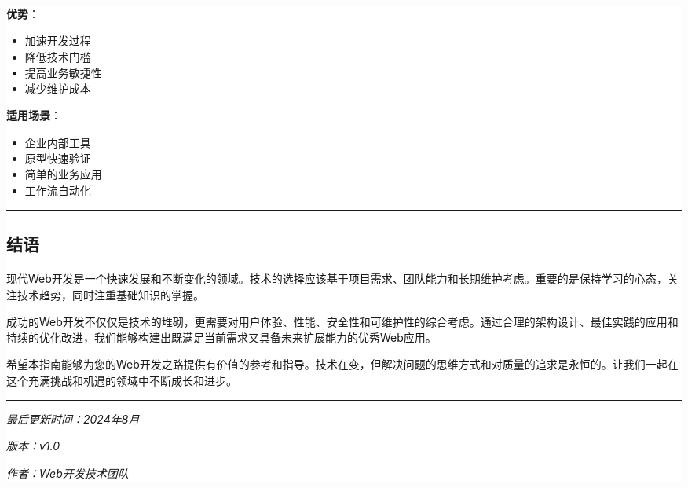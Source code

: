 **优势**：

- 加速开发过程
- 降低技术门槛
- 提高业务敏捷性
- 减少维护成本

**适用场景**：

- 企业内部工具
- 原型快速验证
- 简单的业务应用
- 工作流自动化

---

## 结语

现代Web开发是一个快速发展和不断变化的领域。技术的选择应该基于项目需求、团队能力和长期维护考虑。重要的是保持学习的心态，关注技术趋势，同时注重基础知识的掌握。

成功的Web开发不仅仅是技术的堆砌，更需要对用户体验、性能、安全性和可维护性的综合考虑。通过合理的架构设计、最佳实践的应用和持续的优化改进，我们能够构建出既满足当前需求又具备未来扩展能力的优秀Web应用。

希望本指南能够为您的Web开发之路提供有价值的参考和指导。技术在变，但解决问题的思维方式和对质量的追求是永恒的。让我们一起在这个充满挑战和机遇的领域中不断成长和进步。

---

*最后更新时间：2024年8月*

*版本：v1.0*

*作者：Web开发技术团队*